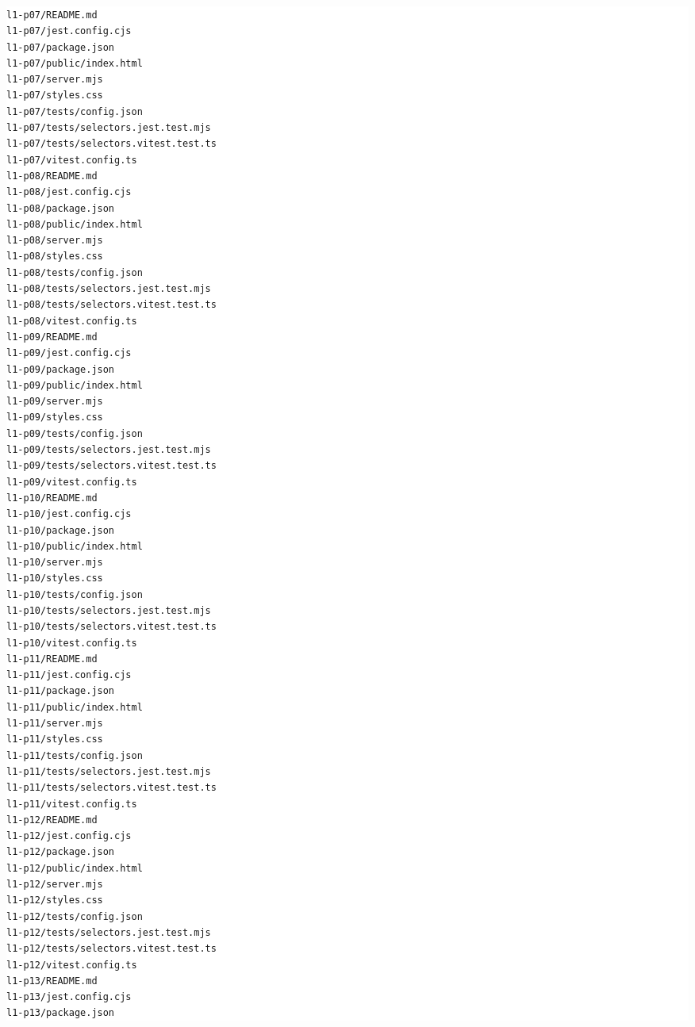 ```
l1-p07/README.md
l1-p07/jest.config.cjs
l1-p07/package.json
l1-p07/public/index.html
l1-p07/server.mjs
l1-p07/styles.css
l1-p07/tests/config.json
l1-p07/tests/selectors.jest.test.mjs
l1-p07/tests/selectors.vitest.test.ts
l1-p07/vitest.config.ts
l1-p08/README.md
l1-p08/jest.config.cjs
l1-p08/package.json
l1-p08/public/index.html
l1-p08/server.mjs
l1-p08/styles.css
l1-p08/tests/config.json
l1-p08/tests/selectors.jest.test.mjs
l1-p08/tests/selectors.vitest.test.ts
l1-p08/vitest.config.ts
l1-p09/README.md
l1-p09/jest.config.cjs
l1-p09/package.json
l1-p09/public/index.html
l1-p09/server.mjs
l1-p09/styles.css
l1-p09/tests/config.json
l1-p09/tests/selectors.jest.test.mjs
l1-p09/tests/selectors.vitest.test.ts
l1-p09/vitest.config.ts
l1-p10/README.md
l1-p10/jest.config.cjs
l1-p10/package.json
l1-p10/public/index.html
l1-p10/server.mjs
l1-p10/styles.css
l1-p10/tests/config.json
l1-p10/tests/selectors.jest.test.mjs
l1-p10/tests/selectors.vitest.test.ts
l1-p10/vitest.config.ts
l1-p11/README.md
l1-p11/jest.config.cjs
l1-p11/package.json
l1-p11/public/index.html
l1-p11/server.mjs
l1-p11/styles.css
l1-p11/tests/config.json
l1-p11/tests/selectors.jest.test.mjs
l1-p11/tests/selectors.vitest.test.ts
l1-p11/vitest.config.ts
l1-p12/README.md
l1-p12/jest.config.cjs
l1-p12/package.json
l1-p12/public/index.html
l1-p12/server.mjs
l1-p12/styles.css
l1-p12/tests/config.json
l1-p12/tests/selectors.jest.test.mjs
l1-p12/tests/selectors.vitest.test.ts
l1-p12/vitest.config.ts
l1-p13/README.md
l1-p13/jest.config.cjs
l1-p13/package.json
```
